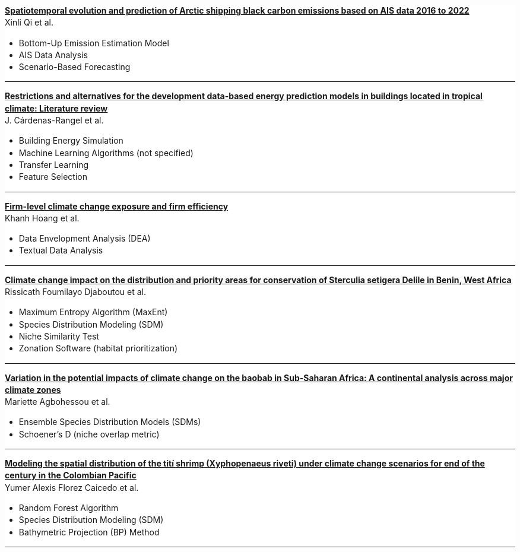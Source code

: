 
**[Spatiotemporal evolution and prediction of Arctic shipping black carbon emissions based on AIS data 2016 to 2022](https://www.sciencedirect.com/science/article/pii/S0025326X25007933)**  
Xinli Qi et al.  
- Bottom-Up Emission Estimation Model  
- AIS Data Analysis  
- Scenario-Based Forecasting  

---

**[Restrictions and alternatives for the development data-based energy prediction models in buildings located in tropical climate: Literature review](https://www.sciencedirect.com/science/article/pii/S0360132324006280)**  
J. Cárdenas-Rangel et al.  
- Building Energy Simulation  
- Machine Learning Algorithms (not specified)  
- Transfer Learning  
- Feature Selection  

---

**[Firm-level climate change exposure and firm efficiency](https://www.sciencedirect.com/science/article/pii/S1059056025003831)**  
Khanh Hoang et al.  
- Data Envelopment Analysis (DEA)  
- Textual Data Analysis  

---

**[Climate change impact on the distribution and priority areas for conservation of Sterculia setigera Delile in Benin, West Africa](https://www.sciencedirect.com/science/article/pii/S2666719325000664)**  
Rissicath Foumilayo Djaboutou et al.  
- Maximum Entropy Algorithm (MaxEnt)  
- Species Distribution Modeling (SDM)  
- Niche Similarity Test  
- Zonation Software (habitat prioritization)  

---

**[Variation in the potential impacts of climate change on the baobab in Sub-Saharan Africa: A continental analysis across major climate zones](https://www.sciencedirect.com/science/article/pii/S235198942500229X)**  
Mariette Agbohessou et al.  
- Ensemble Species Distribution Models (SDMs)  
- Schoener’s D (niche overlap metric)  

---

**[Modeling the spatial distribution of the tití shrimp (Xyphopenaeus riveti) under climate change scenarios for end of the century in the Colombian Pacific](https://www.sciencedirect.com/science/article/pii/S2352485525000507)**  
Yumer Alexis Florez Caicedo et al.  
- Random Forest Algorithm  
- Species Distribution Modeling (SDM)  
- Bathymetric Projection (BP) Method  

---